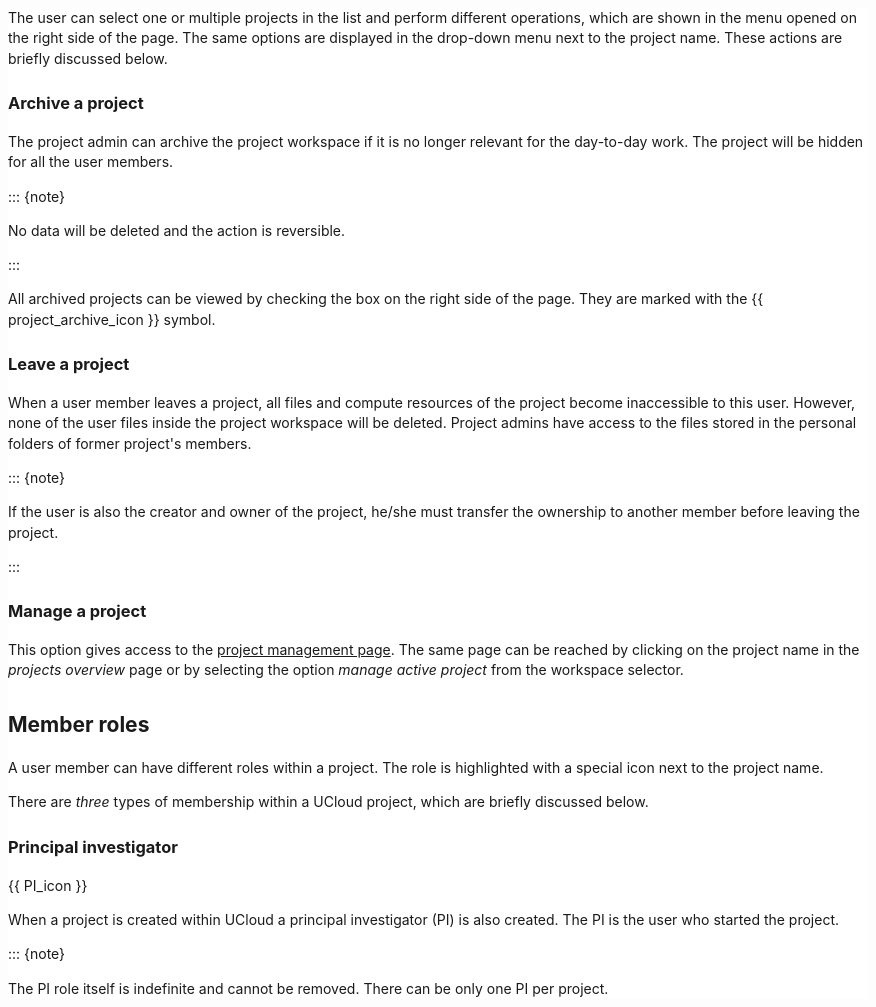 The user can select one or multiple projects in the list and perform different operations, which are shown in the menu opened on the right side of the page. The same options are displayed in the drop-down menu <object style="font-size:30px;font-weight:700;">&#x22EE;</object> next to the project name. These actions are briefly discussed below.


### Archive a project

The project admin can archive the project workspace if it is no longer relevant for the day-to-day work. The project will be hidden for all the user members.

::: {note}

No data will be deleted and the action is reversible.

:::

All archived projects can be viewed by checking the box on the right side of the page. They are marked with the {{ project_archive_icon }} symbol.

### Leave a project

When a user member leaves a project, all files and compute resources of the project become inaccessible to this user. However, none of the user files inside the project workspace will be deleted. Project admins have access to the files stored in the personal folders of former project's members.

::: {note}

If the user is also the creator and owner of the project, he/she must transfer the ownership to another member before leaving the project.

:::

### Manage a project

This option gives access to the [project management page](project-management.md). The same page can be reached by clicking on the project name in the *projects overview* page or by selecting the option *manage active project* from the workspace selector.

## Member roles

A user member can have different roles within a project. The role is highlighted with a special icon next to the project name.

There are *three* types of membership within a UCloud project, which are briefly discussed below.

### Principal investigator

{{ PI_icon }}
<br>

When a project is created within UCloud a principal investigator (PI) is also created.  The PI is the user who started the project.

::: {note}

The PI role itself is indefinite and cannot be removed. There can be only one PI per project.
